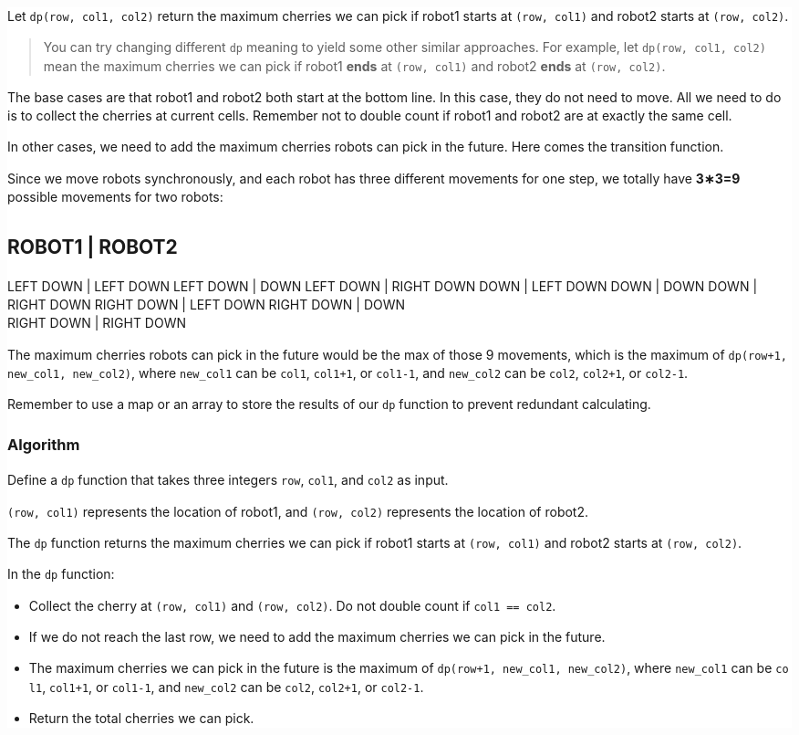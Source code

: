 Let `dp(row, col1, col2)` return the maximum cherries we can pick if robot1 starts at `(row, col1)` and robot2 starts at `(row, col2)`.

>You can try changing different `dp` meaning to yield some other similar approaches. For example, let `dp(row, col1, col2)` mean the maximum cherries we can pick if robot1 **ends** at `(row, col1)` and robot2 **ends** at `(row, col2)`.

The base cases are that robot1 and robot2 both start at the bottom line. In this case, they do not need to move. All we need to do is to collect the cherries at current cells. Remember not to double count if robot1 and robot2 are at exactly the same cell.

In other cases, we need to add the maximum cherries robots can pick in the future. Here comes the transition function.

Since we move robots synchronously, and each robot has three different movements for one step, we totally have **3∗3=9** possible movements for two robots:

  ROBOT1 | ROBOT2
------------------------
 LEFT DOWN |  LEFT DOWN
 LEFT DOWN |       DOWN
 LEFT DOWN | RIGHT DOWN
      DOWN |  LEFT DOWN
      DOWN |       DOWN
      DOWN | RIGHT DOWN
RIGHT DOWN |  LEFT DOWN
RIGHT DOWN |       DOWN  
RIGHT DOWN | RIGHT DOWN  

The maximum cherries robots can pick in the future would be the max of those 9 movements, which is the maximum of `dp(row+1, new_col1, new_col2)`, where `new_col1` can be `col1`, `col1+1`, or `col1-1`, and `new_col2` can be `col2`, `col2+1`, or `col2-1`.

Remember to use a map or an array to store the results of our `dp` function to prevent redundant calculating.

### Algorithm

Define a `dp` function that takes three integers `row`, `col1`, and `col2` as input.

`(row, col1)` represents the location of robot1, and `(row, col2)` represents the location of robot2.

The `dp` function returns the maximum cherries we can pick if robot1 starts at `(row, col1)` and robot2 starts at `(row, col2)`.

In the `dp` function:

* Collect the cherry at `(row, col1)` and `(row, col2)`. Do not double count if `col1 == col2`.

* If we do not reach the last row, we need to add the maximum cherries we can pick in the future.

* The maximum cherries we can pick in the future is the maximum of `dp(row+1, new_col1, new_col2)`, where `new_col1` can be `col1`, `col1+1`, or `col1-1`, and `new_col2` can be `col2`, `col2+1`, or `col2-1`.

* Return the total cherries we can pick.
